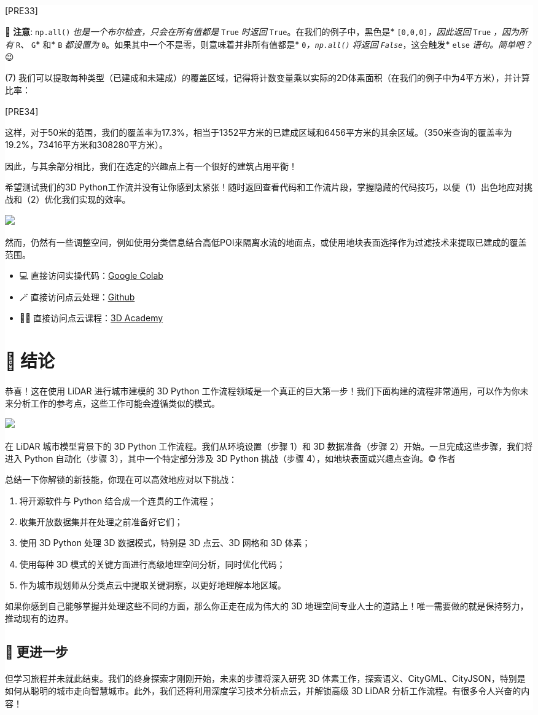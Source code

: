 [PRE33]

🦚 **注意**: `np.all()` *也是一个布尔检查，只会在所有值都是* `True` *时返回* `True`。在我们的例子中，黑色是* `[0,0,0]`*，因此返回* `True` *，因为所有* `R`*、* `G`* 和* `B` *都设置为* `0`。如果其中一个不是零，则意味着并非所有值都是* `0`*，`np.all()` *将返回* `False`*，这会触发* `else` *语句。简单吧？* 😉

(7) 我们可以提取每种类型（已建成和未建成）的覆盖区域，记得将计数变量乘以实际的2D体素面积（在我们的例子中为4平方米），并计算比率：

[PRE34]

这样，对于50米的范围，我们的覆盖率为17.3%，相当于1352平方米的已建成区域和6456平方米的其余区域。（350米查询的覆盖率为19.2%，73416平方米和308280平方米）。

因此，与其余部分相比，我们在选定的兴趣点上有一个很好的建筑占用平衡！

希望测试我们的3D Python工作流并没有让你感到太紧张！随时返回查看代码和工作流片段，掌握隐藏的代码技巧，以便（1）出色地应对挑战和（2）优化我们实现的效率。

![](../Images/7c041bc073b2d234e2497baf19ce1a09.png)

然而，仍然有一些调整空间，例如使用分类信息结合高低POI来隔离水流的地面点，或使用地块表面选择作为过滤技术来提取已建成的覆盖范围。

+   💻 直接访问实操代码：[Google Colab](https://colab.research.google.com/drive/1vvPOYZtUMx2zUxDczakv6XDUq0Ram21y)

+   🪄 直接访问点云处理：[Github](https://github.com/florentPoux/point-cloud-processing)

+   🧙‍♂️ 直接访问点云课程：[3D Academy](https://learngeodata.eu)

# 🔮 结论

恭喜！这在使用 LiDAR 进行城市建模的 3D Python 工作流程领域是一个真正的巨大第一步！我们下面构建的流程非常通用，可以作为你未来分析工作的参考点，这些工作可能会遵循类似的模式。

![](../Images/35a2f7dccc19d471620463aa5284aeb7.png)

在 LiDAR 城市模型背景下的 3D Python 工作流程。我们从环境设置（步骤 1）和 3D 数据准备（步骤 2）开始。一旦完成这些步骤，我们将进入 Python 自动化（步骤 3），其中一个特定部分涉及 3D Python 挑战（步骤 4），如地块表面或兴趣点查询。© 作者

总结一下你解锁的新技能，你现在可以高效地应对以下挑战：

1.  将开源软件与 Python 结合成一个连贯的工作流程；

1.  收集开放数据集并在处理之前准备好它们；

1.  使用 3D Python 处理 3D 数据模式，特别是 3D 点云、3D 网格和 3D 体素；

1.  使用每种 3D 模式的关键方面进行高级地理空间分析，同时优化代码；

1.  作为城市规划师从分类点云中提取关键洞察，以更好地理解本地区域。

如果你感到自己能够掌握并处理这些不同的方面，那么你正走在成为伟大的 3D 地理空间专业人士的道路上！唯一需要做的就是保持努力，推动现有的边界。

## 🤿 更进一步

但学习旅程并未就此结束。我们的终身探索才刚刚开始，未来的步骤将深入研究 3D 体素工作，探索语义、CityGML、CityJSON，特别是如何从聪明的城市走向智慧城市。此外，我们还将利用深度学习技术分析点云，并解锁高级 3D LiDAR 分析工作流程。有很多令人兴奋的内容！
